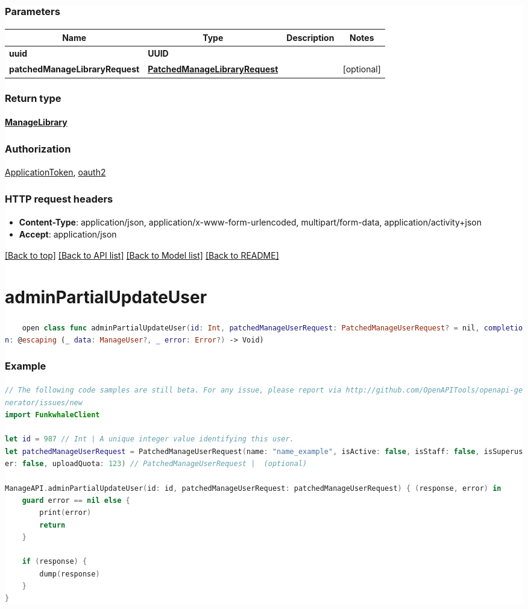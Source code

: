 ### Parameters

Name | Type | Description  | Notes
------------- | ------------- | ------------- | -------------
 **uuid** | **UUID** |  | 
 **patchedManageLibraryRequest** | [**PatchedManageLibraryRequest**](PatchedManageLibraryRequest.md) |  | [optional] 

### Return type

[**ManageLibrary**](ManageLibrary.md)

### Authorization

[ApplicationToken](../README.md#ApplicationToken), [oauth2](../README.md#oauth2)

### HTTP request headers

 - **Content-Type**: application/json, application/x-www-form-urlencoded, multipart/form-data, application/activity+json
 - **Accept**: application/json

[[Back to top]](#) [[Back to API list]](../README.md#documentation-for-api-endpoints) [[Back to Model list]](../README.md#documentation-for-models) [[Back to README]](../README.md)

# **adminPartialUpdateUser**
```swift
    open class func adminPartialUpdateUser(id: Int, patchedManageUserRequest: PatchedManageUserRequest? = nil, completion: @escaping (_ data: ManageUser?, _ error: Error?) -> Void)
```



### Example
```swift
// The following code samples are still beta. For any issue, please report via http://github.com/OpenAPITools/openapi-generator/issues/new
import FunkwhaleClient

let id = 987 // Int | A unique integer value identifying this user.
let patchedManageUserRequest = PatchedManageUserRequest(name: "name_example", isActive: false, isStaff: false, isSuperuser: false, uploadQuota: 123) // PatchedManageUserRequest |  (optional)

ManageAPI.adminPartialUpdateUser(id: id, patchedManageUserRequest: patchedManageUserRequest) { (response, error) in
    guard error == nil else {
        print(error)
        return
    }

    if (response) {
        dump(response)
    }
}
```
